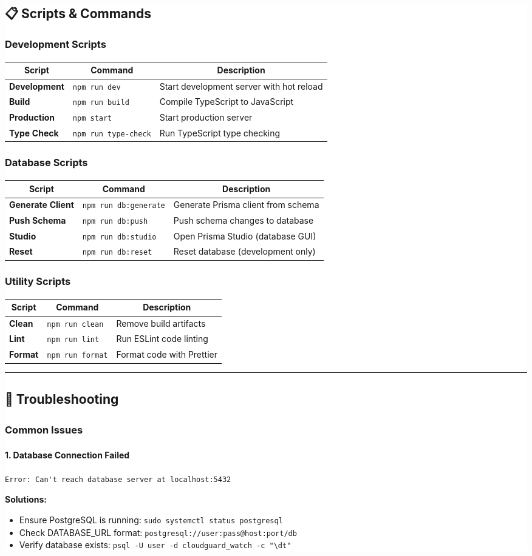 
## 📋 **Scripts & Commands**

### **Development Scripts**

| Script | Command | Description |
|--------|---------|-------------|
| **Development** | `npm run dev` | Start development server with hot reload |
| **Build** | `npm run build` | Compile TypeScript to JavaScript |
| **Production** | `npm start` | Start production server |
| **Type Check** | `npm run type-check` | Run TypeScript type checking |

### **Database Scripts**

| Script | Command | Description |
|--------|---------|-------------|
| **Generate Client** | `npm run db:generate` | Generate Prisma client from schema |
| **Push Schema** | `npm run db:push` | Push schema changes to database |
| **Studio** | `npm run db:studio` | Open Prisma Studio (database GUI) |
| **Reset** | `npm run db:reset` | Reset database (development only) |

### **Utility Scripts**

| Script | Command | Description |
|--------|---------|-------------|
| **Clean** | `npm run clean` | Remove build artifacts |
| **Lint** | `npm run lint` | Run ESLint code linting |
| **Format** | `npm run format` | Format code with Prettier |

---

## 🐛 **Troubleshooting**

### **Common Issues**

#### **1. Database Connection Failed**
```
Error: Can't reach database server at localhost:5432
```
**Solutions:**
- Ensure PostgreSQL is running: `sudo systemctl status postgresql`
- Check DATABASE_URL format: `postgresql://user:pass@host:port/db`
- Verify database exists: `psql -U user -d cloudguard_watch -c "\dt"`
